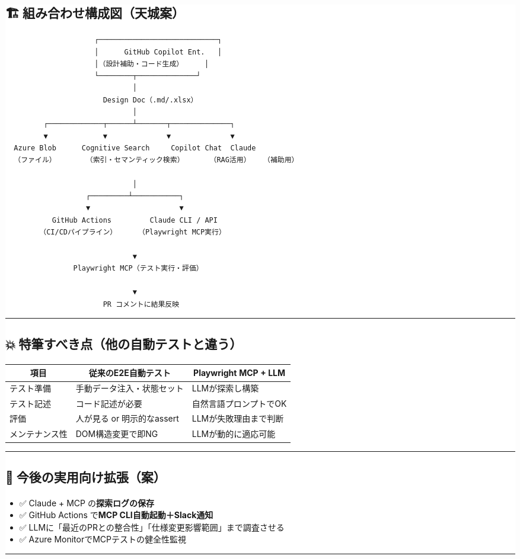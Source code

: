 
## 🏗️ 組み合わせ構成図（天城案）

```
                     ┌────────────────────────────┐
                     │      GitHub Copilot Ent.   │
                     │（設計補助・コード生成）     │
                     └────────┬──────────────┘
                              │
                       Design Doc（.md/.xlsx）
                              │
         ┌─────────────┬──────┴───────┬──────────────┐
         ▼             ▼              ▼              ▼
  Azure Blob      Cognitive Search     Copilot Chat  Claude
  （ファイル）       （索引・セマンティック検索）      （RAG活用）   （補助用）

                              │
                   ┌─────────┴───────────┐
                   ▼                     ▼
           GitHub Actions         Claude CLI / API
        （CI/CDパイプライン）     （Playwright MCP実行）

                              ▼
                Playwright MCP（テスト実行・評価）

                              ▼
                       PR コメントに結果反映
```

---

## 💥 特筆すべき点（他の自動テストと違う）

| 項目 | 従来のE2E自動テスト | Playwright MCP + LLM |
|------|----------------------|----------------------|
| テスト準備 | 手動データ注入・状態セット | LLMが探索し構築 |
| テスト記述 | コード記述が必要 | 自然言語プロンプトでOK |
| 評価 | 人が見る or 明示的なassert | LLMが失敗理由まで判断 |
| メンテナンス性 | DOM構造変更で即NG | LLMが動的に適応可能 |

---

## 🔧 今後の実用向け拡張（案）

- ✅ Claude + MCP の**探索ログの保存**
- ✅ GitHub Actions で**MCP CLI自動起動＋Slack通知**
- ✅ LLMに「最近のPRとの整合性」「仕様変更影響範囲」まで調査させる
- ✅ Azure MonitorでMCPテストの健全性監視

---